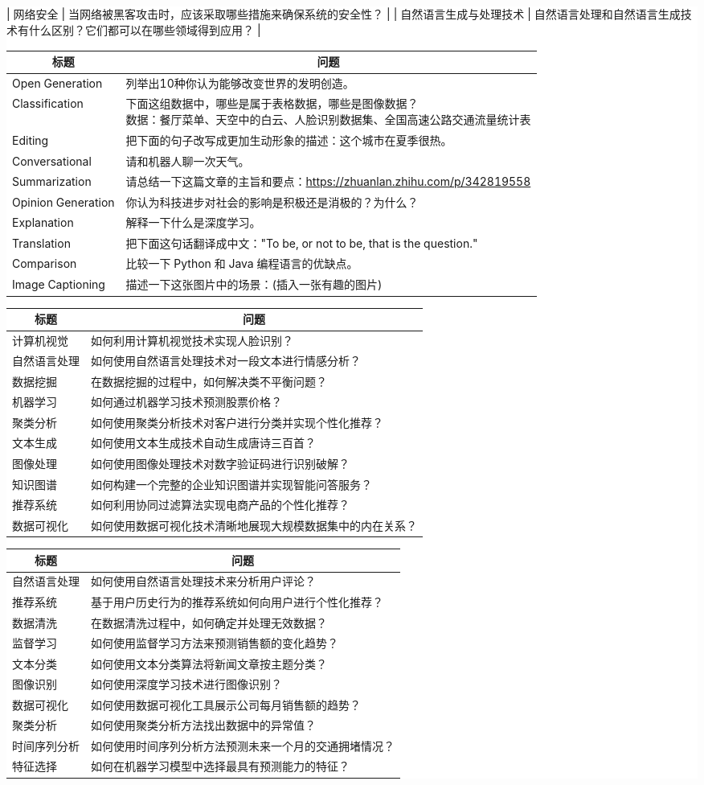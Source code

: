| 网络安全                | 当网络被黑客攻击时，应该采取哪些措施来确保系统的安全性？                                                                                                                                                                                                                                                                                                                                                                                                                                                                                                                                                                                                                                                                                                                                                                                                                                                                                                                                                                                                                                                                                             |
| 自然语言生成与处理技术 | 自然语言处理和自然语言生成技术有什么区别？它们都可以在哪些领域得到应用？                                                                                                                                                                                                                                                                                                                                                                                                                                                                                                                                                                                                                                                                                                                                                                                                                                                                                                                                                                                                                                                                          |

| 标题 | 问题 |
| --- | --- |
| Open Generation | 列举出10种你认为能够改变世界的发明创造。 |
| Classification | 下面这组数据中，哪些是属于表格数据，哪些是图像数据？ <br> 数据：餐厅菜单、天空中的白云、人脸识别数据集、全国高速公路交通流量统计表 |
| Editing | 把下面的句子改写成更加生动形象的描述：这个城市在夏季很热。 |
| Conversational | 请和机器人聊一次天气。 |
| Summarization | 请总结一下这篇文章的主旨和要点：https://zhuanlan.zhihu.com/p/342819558 |
| Opinion Generation | 你认为科技进步对社会的影响是积极还是消极的？为什么？ |
| Explanation | 解释一下什么是深度学习。 |
| Translation | 把下面这句话翻译成中文："To be, or not to be, that is the question." |
| Comparison | 比较一下 Python 和 Java 编程语言的优缺点。 |
| Image Captioning | 描述一下这张图片中的场景：(插入一张有趣的图片) |

| 标题 | 问题 |
| ---- | ---- |
| 计算机视觉 | 如何利用计算机视觉技术实现人脸识别？ |
| 自然语言处理 | 如何使用自然语言处理技术对一段文本进行情感分析？ |
| 数据挖掘 | 在数据挖掘的过程中，如何解决类不平衡问题？ |
| 机器学习 | 如何通过机器学习技术预测股票价格？ |
| 聚类分析 | 如何使用聚类分析技术对客户进行分类并实现个性化推荐？ |
| 文本生成 | 如何使用文本生成技术自动生成唐诗三百首？ |
| 图像处理 | 如何使用图像处理技术对数字验证码进行识别破解？ |
| 知识图谱 | 如何构建一个完整的企业知识图谱并实现智能问答服务？ |
| 推荐系统 | 如何利用协同过滤算法实现电商产品的个性化推荐？ |
| 数据可视化 | 如何使用数据可视化技术清晰地展现大规模数据集中的内在关系？ |

| 标题 | 问题 |
| --- | --- |
| 自然语言处理 | 如何使用自然语言处理技术来分析用户评论？|
| 推荐系统 | 基于用户历史行为的推荐系统如何向用户进行个性化推荐？|
| 数据清洗 | 在数据清洗过程中，如何确定并处理无效数据？|
| 监督学习 | 如何使用监督学习方法来预测销售额的变化趋势？|
| 文本分类 | 如何使用文本分类算法将新闻文章按主题分类？ |
| 图像识别 | 如何使用深度学习技术进行图像识别？ |
| 数据可视化 | 如何使用数据可视化工具展示公司每月销售额的趋势？|
| 聚类分析 | 如何使用聚类分析方法找出数据中的异常值？|
| 时间序列分析 | 如何使用时间序列分析方法预测未来一个月的交通拥堵情况？|
| 特征选择 | 如何在机器学习模型中选择最具有预测能力的特征？|
